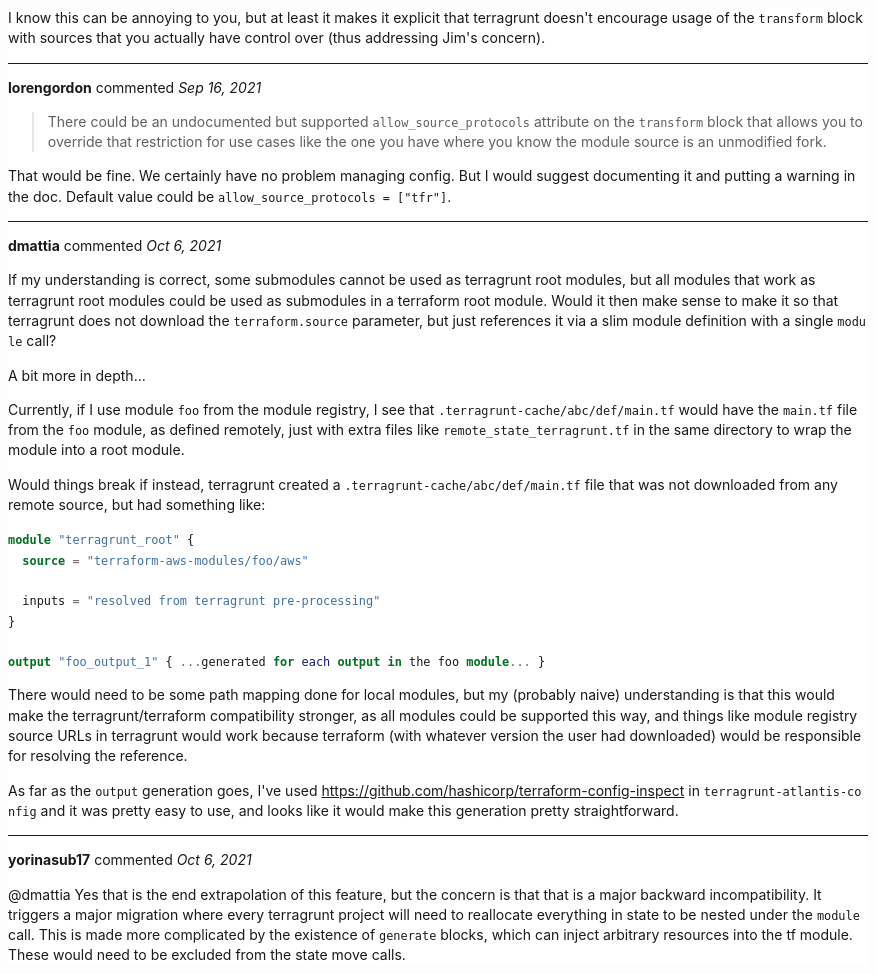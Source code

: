 I know this can be annoying to you, but at least it makes it explicit that terragrunt doesn't encourage usage of the `transform` block with sources that you actually have control over (thus addressing Jim's concern).
***

**lorengordon** commented *Sep 16, 2021*

>There could be an undocumented but supported `allow_source_protocols` attribute on the `transform` block that allows you to override that restriction for use cases like the one you have where you know the module source is an unmodified fork.

That would be fine. We certainly have no problem managing config. But I would suggest documenting it and putting a warning in the doc. Default value could be `allow_source_protocols = ["tfr"]`.
***

**dmattia** commented *Oct 6, 2021*

If my understanding is correct, some submodules cannot be used as terragrunt root modules, but all modules that work as terragrunt root modules could be used as submodules in a terraform root module. Would it then make sense to make it so that terragrunt does not download the `terraform.source` parameter, but just references it via a slim module definition with a single `module` call?

A bit more in depth...

Currently, if I use module `foo` from the module registry, I see that `.terragrunt-cache/abc/def/main.tf` would have the `main.tf` file from the `foo` module, as defined remotely, just with extra files like `remote_state_terragrunt.tf` in the same directory to wrap the module into a root module.

Would things break if instead, terragrunt created a `.terragrunt-cache/abc/def/main.tf` file that was not downloaded from any remote source, but had something like:

```terraform
module "terragrunt_root" {
  source = "terraform-aws-modules/foo/aws"

  inputs = "resolved from terragrunt pre-processing"
}

output "foo_output_1" { ...generated for each output in the foo module... }
```

There would need to be some path mapping done for local modules, but my (probably naive) understanding is that this would make the terragrunt/terraform compatibility stronger, as all modules could be supported this way, and things like module registry source URLs in terragrunt would work because terraform (with whatever version the user had downloaded) would be responsible for resolving the reference.

As far as the `output` generation goes, I've used https://github.com/hashicorp/terraform-config-inspect in `terragrunt-atlantis-config` and it was pretty easy to use, and looks like it would make this generation pretty straightforward.
***

**yorinasub17** commented *Oct 6, 2021*

@dmattia Yes that is the end extrapolation of this feature, but the concern is that that is a major backward incompatibility.   It triggers a major migration where every terragrunt project will need to reallocate everything in state to be nested under the `module` call. This is made more complicated by the existence of `generate` blocks, which can inject arbitrary resources into the tf module. These would need to be excluded from the state move calls.
